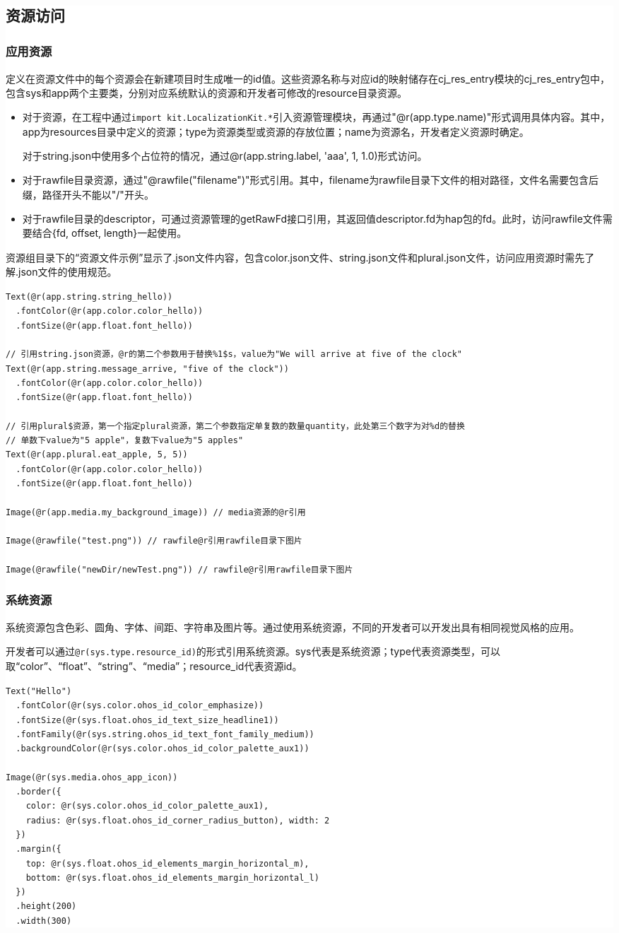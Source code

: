 ## 资源访问

### 应用资源

定义在资源文件中的每个资源会在新建项目时生成唯一的id值。这些资源名称与对应id的映射储存在cj_res_entry模块的cj_res_entry包中，包含sys和app两个主要类，分别对应系统默认的资源和开发者可修改的resource目录资源。

- 对于资源，在工程中通过`import kit.LocalizationKit.*`引入资源管理模块，再通过"@r(app.type.name)"形式调用具体内容。其中，app为resources目录中定义的资源；type为资源类型或资源的存放位置；name为资源名，开发者定义资源时确定。

  对于string.json中使用多个占位符的情况，通过@r(app.string.label, 'aaa', 1, 1.0)形式访问。

- 对于rawfile目录资源，通过"@rawfile("filename")"形式引用。其中，filename为rawfile目录下文件的相对路径，文件名需要包含后缀，路径开头不能以"/"开头。

- 对于rawfile目录的descriptor，可通过资源管理的getRawFd接口引用，其返回值descriptor.fd为hap包的fd。此时，访问rawfile文件需要结合{fd, offset, length}一起使用。

资源组目录下的“资源文件示例”显示了.json文件内容，包含color.json文件、string.json文件和plural.json文件，访问应用资源时需先了解.json文件的使用规范。

```cangjie
Text(@r(app.string.string_hello))
  .fontColor(@r(app.color.color_hello))
  .fontSize(@r(app.float.font_hello))

// 引用string.json资源，@r的第二个参数用于替换%1$s，value为"We will arrive at five of the clock"
Text(@r(app.string.message_arrive, "five of the clock"))
  .fontColor(@r(app.color.color_hello))
  .fontSize(@r(app.float.font_hello))

// 引用plural$资源，第一个指定plural资源，第二个参数指定单复数的数量quantity，此处第三个数字为对%d的替换
// 单数下value为"5 apple"，复数下value为"5 apples"
Text(@r(app.plural.eat_apple, 5, 5))
  .fontColor(@r(app.color.color_hello))
  .fontSize(@r(app.float.font_hello))

Image(@r(app.media.my_background_image)) // media资源的@r引用

Image(@rawfile("test.png")) // rawfile@r引用rawfile目录下图片

Image(@rawfile("newDir/newTest.png")) // rawfile@r引用rawfile目录下图片
```

### 系统资源

系统资源包含色彩、圆角、字体、间距、字符串及图片等。通过使用系统资源，不同的开发者可以开发出具有相同视觉风格的应用。

开发者可以通过`@r(sys.type.resource_id)`的形式引用系统资源。sys代表是系统资源；type代表资源类型，可以取“color”、“float”、“string”、“media”；resource_id代表资源id。

```cangjie
Text("Hello")
  .fontColor(@r(sys.color.ohos_id_color_emphasize))
  .fontSize(@r(sys.float.ohos_id_text_size_headline1))
  .fontFamily(@r(sys.string.ohos_id_text_font_family_medium))
  .backgroundColor(@r(sys.color.ohos_id_color_palette_aux1))

Image(@r(sys.media.ohos_app_icon))
  .border({
    color: @r(sys.color.ohos_id_color_palette_aux1),
    radius: @r(sys.float.ohos_id_corner_radius_button), width: 2
  })
  .margin({
    top: @r(sys.float.ohos_id_elements_margin_horizontal_m),
    bottom: @r(sys.float.ohos_id_elements_margin_horizontal_l)
  })
  .height(200)
  .width(300)
```
